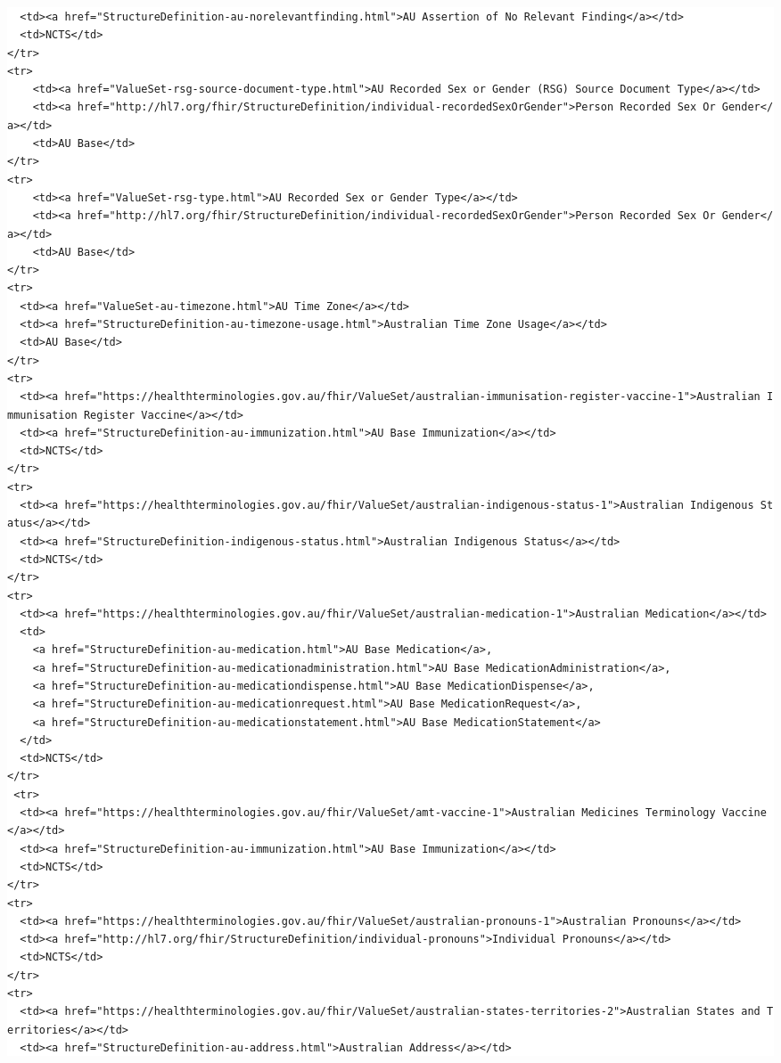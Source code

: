       <td><a href="StructureDefinition-au-norelevantfinding.html">AU Assertion of No Relevant Finding</a></td>
      <td>NCTS</td>
    </tr>
    <tr>
        <td><a href="ValueSet-rsg-source-document-type.html">AU Recorded Sex or Gender (RSG) Source Document Type</a></td>
        <td><a href="http://hl7.org/fhir/StructureDefinition/individual-recordedSexOrGender">Person Recorded Sex Or Gender</a></td>
        <td>AU Base</td>
    </tr>
    <tr>
        <td><a href="ValueSet-rsg-type.html">AU Recorded Sex or Gender Type</a></td>
        <td><a href="http://hl7.org/fhir/StructureDefinition/individual-recordedSexOrGender">Person Recorded Sex Or Gender</a></td>
        <td>AU Base</td>
    </tr>
    <tr>
      <td><a href="ValueSet-au-timezone.html">AU Time Zone</a></td>
      <td><a href="StructureDefinition-au-timezone-usage.html">Australian Time Zone Usage</a></td>
      <td>AU Base</td>
    </tr>
    <tr>
      <td><a href="https://healthterminologies.gov.au/fhir/ValueSet/australian-immunisation-register-vaccine-1">Australian Immunisation Register Vaccine</a></td>
      <td><a href="StructureDefinition-au-immunization.html">AU Base Immunization</a></td>
      <td>NCTS</td>
    </tr>   
    <tr>
      <td><a href="https://healthterminologies.gov.au/fhir/ValueSet/australian-indigenous-status-1">Australian Indigenous Status</a></td>
      <td><a href="StructureDefinition-indigenous-status.html">Australian Indigenous Status</a></td>
      <td>NCTS</td>
    </tr>
    <tr>
      <td><a href="https://healthterminologies.gov.au/fhir/ValueSet/australian-medication-1">Australian Medication</a></td>
      <td>
        <a href="StructureDefinition-au-medication.html">AU Base Medication</a>, 
        <a href="StructureDefinition-au-medicationadministration.html">AU Base MedicationAdministration</a>, 
        <a href="StructureDefinition-au-medicationdispense.html">AU Base MedicationDispense</a>, 
        <a href="StructureDefinition-au-medicationrequest.html">AU Base MedicationRequest</a>, 
        <a href="StructureDefinition-au-medicationstatement.html">AU Base MedicationStatement</a>
      </td>
      <td>NCTS</td>
    </tr>
     <tr>
      <td><a href="https://healthterminologies.gov.au/fhir/ValueSet/amt-vaccine-1">Australian Medicines Terminology Vaccine</a></td>
      <td><a href="StructureDefinition-au-immunization.html">AU Base Immunization</a></td>
      <td>NCTS</td>
    </tr>
    <tr>
      <td><a href="https://healthterminologies.gov.au/fhir/ValueSet/australian-pronouns-1">Australian Pronouns</a></td>
      <td><a href="http://hl7.org/fhir/StructureDefinition/individual-pronouns">Individual Pronouns</a></td>
      <td>NCTS</td>
    </tr>
    <tr>
      <td><a href="https://healthterminologies.gov.au/fhir/ValueSet/australian-states-territories-2">Australian States and Territories</a></td>
      <td><a href="StructureDefinition-au-address.html">Australian Address</a></td>